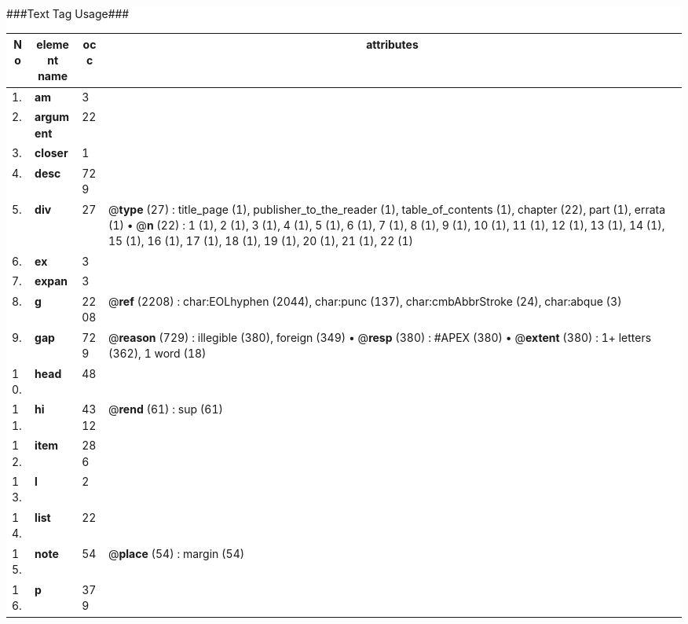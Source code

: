 
###Text Tag Usage###

|No|element name|occ|attributes|
|---|---|---|---|
|1.|__am__|3||
|2.|__argument__|22||
|3.|__closer__|1||
|4.|__desc__|729||
|5.|__div__|27| @__type__ (27) : title_page (1), publisher_to_the_reader (1), table_of_contents (1), chapter (22), part (1), errata (1)  •  @__n__ (22) : 1 (1), 2 (1), 3 (1), 4 (1), 5 (1), 6 (1), 7 (1), 8 (1), 9 (1), 10 (1), 11 (1), 12 (1), 13 (1), 14 (1), 15 (1), 16 (1), 17 (1), 18 (1), 19 (1), 20 (1), 21 (1), 22 (1)|
|6.|__ex__|3||
|7.|__expan__|3||
|8.|__g__|2208| @__ref__ (2208) : char:EOLhyphen (2044), char:punc (137), char:cmbAbbrStroke (24), char:abque (3)|
|9.|__gap__|729| @__reason__ (729) : illegible (380), foreign (349)  •  @__resp__ (380) : #APEX (380)  •  @__extent__ (380) : 1+ letters (362), 1 word (18)|
|10.|__head__|48||
|11.|__hi__|4312| @__rend__ (61) : sup (61)|
|12.|__item__|286||
|13.|__l__|2||
|14.|__list__|22||
|15.|__note__|54| @__place__ (54) : margin (54)|
|16.|__p__|379||